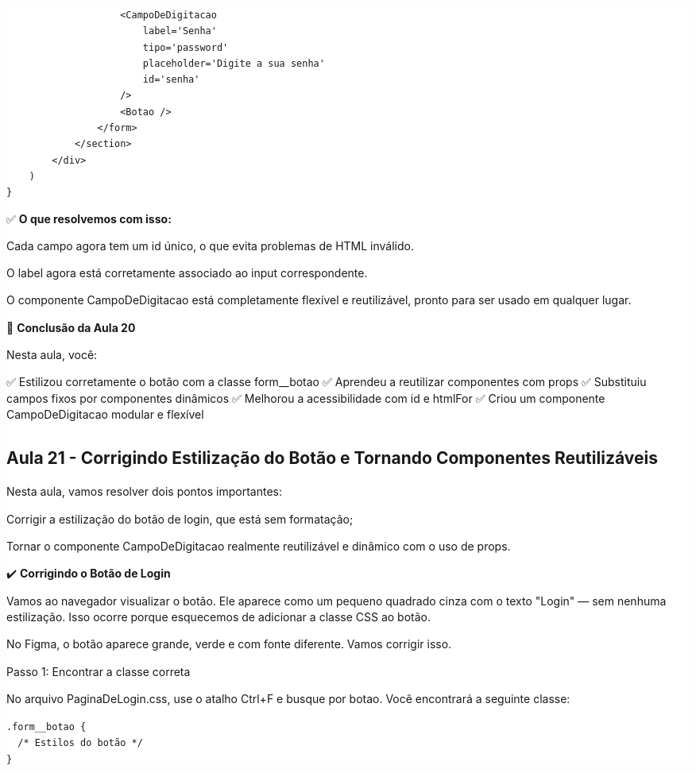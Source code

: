 ```
                    <CampoDeDigitacao 
                        label='Senha'
                        tipo='password'
                        placeholder='Digite a sua senha'
                        id='senha'
                    />
                    <Botao />
                </form>
            </section>
        </div>
    )
}
```

✅ **O que resolvemos com isso:**

Cada campo agora tem um id único, o que evita problemas de HTML inválido.

O label agora está corretamente associado ao input correspondente.

O componente CampoDeDigitacao está completamente flexível e reutilizável, pronto para ser usado em qualquer lugar.

🎯 **Conclusão da Aula 20**

Nesta aula, você:

✅ Estilizou corretamente o botão com a classe form__botao
✅ Aprendeu a reutilizar componentes com props
✅ Substituiu campos fixos por componentes dinâmicos
✅ Melhorou a acessibilidade com id e htmlFor
✅ Criou um componente CampoDeDigitacao modular e flexível


## Aula 21 - Corrigindo Estilização do Botão e Tornando Componentes Reutilizáveis

Nesta aula, vamos resolver dois pontos importantes:

Corrigir a estilização do botão de login, que está sem formatação;

Tornar o componente CampoDeDigitacao realmente reutilizável e dinâmico com o uso de props.

✔️ **Corrigindo o Botão de Login**

Vamos ao navegador visualizar o botão. Ele aparece como um pequeno quadrado cinza com o texto "Login" — sem nenhuma estilização. Isso ocorre porque esquecemos de adicionar a classe CSS ao botão.

No Figma, o botão aparece grande, verde e com fonte diferente. Vamos corrigir isso.

Passo 1: Encontrar a classe correta

No arquivo PaginaDeLogin.css, use o atalho Ctrl+F e busque por botao. Você encontrará a seguinte classe:
```
.form__botao {
  /* Estilos do botão */
}
```

